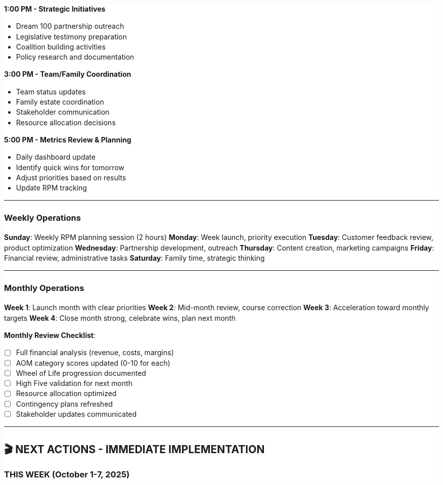 **1:00 PM - Strategic Initiatives**
- Dream 100 partnership outreach
- Legislative testimony preparation
- Coalition building activities
- Policy research and documentation

**3:00 PM - Team/Family Coordination**
- Team status updates
- Family estate coordination
- Stakeholder communication
- Resource allocation decisions

**5:00 PM - Metrics Review & Planning**
- Daily dashboard update
- Identify quick wins for tomorrow
- Adjust priorities based on results
- Update RPM tracking

---

### **Weekly Operations**

**Sunday**: Weekly RPM planning session (2 hours)
**Monday**: Week launch, priority execution
**Tuesday**: Customer feedback review, product optimization
**Wednesday**: Partnership development, outreach
**Thursday**: Content creation, marketing campaigns
**Friday**: Financial review, administrative tasks
**Saturday**: Family time, strategic thinking

---

### **Monthly Operations**

**Week 1**: Launch month with clear priorities
**Week 2**: Mid-month review, course correction
**Week 3**: Acceleration toward monthly targets
**Week 4**: Close month strong, celebrate wins, plan next month

**Monthly Review Checklist**:
- [ ] Full financial analysis (revenue, costs, margins)
- [ ] AOM category scores updated (0-10 for each)
- [ ] Wheel of Life progression documented
- [ ] High Five validation for next month
- [ ] Resource allocation optimized
- [ ] Contingency plans refreshed
- [ ] Stakeholder updates communicated

---

## 🎬 NEXT ACTIONS - IMMEDIATE IMPLEMENTATION

### **THIS WEEK (October 1-7, 2025)**

